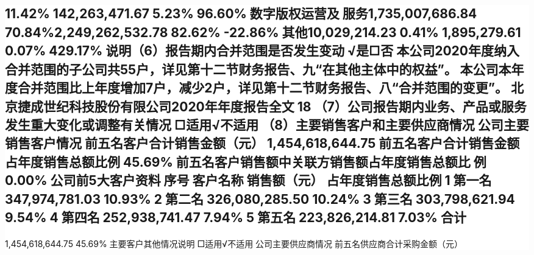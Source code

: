 11.42%
142,263,471.67
5.23%
96.60%
数字版权运营及
服务1,735,007,686.84
70.84%2,249,262,532.78
82.62%
-22.86%
其他10,029,214.23
0.41%
1,895,279.61
0.07%
429.17%
说明（6）报告期内合并范围是否发生变动
√是□否
本公司2020年度纳入合并范围的子公司共55户，详见第十二节财务报告、九“在其他主体中的权益”。
本公司本年度合并范围比上年度增加7户，减少2户，详见第十二节财务报告、八“合并范围的变更”。
北京捷成世纪科技股份有限公司2020年年度报告全文
18
（7）公司报告期内业务、产品或服务发生重大变化或调整有关情况
□适用√不适用
（8）主要销售客户和主要供应商情况
公司主要销售客户情况
前五名客户合计销售金额（元）
1,454,618,644.75
前五名客户合计销售金额占年度销售总额比例
45.69%
前五名客户销售额中关联方销售额占年度销售总额比
例
0.00%
公司前5大客户资料
序号
客户名称
销售额（元）
占年度销售总额比例
1
第一名
347,974,781.03
10.93%
2
第二名
326,080,285.50
10.24%
3
第三名
303,798,621.94
9.54%
4
第四名
252,938,741.47
7.94%
5
第五名
223,826,214.81
7.03%
合计
--
1,454,618,644.75
45.69%
主要客户其他情况说明
□适用√不适用
公司主要供应商情况
前五名供应商合计采购金额（元）
